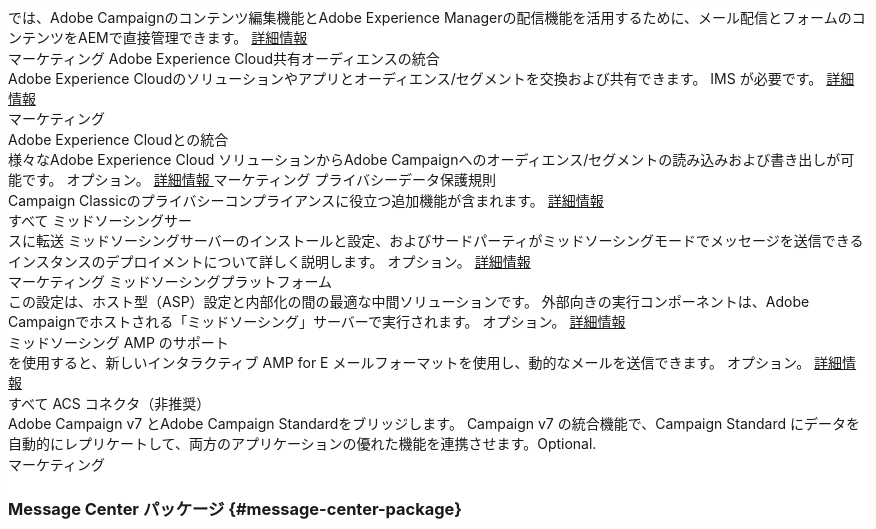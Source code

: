    <td> では、Adobe Campaignのコンテンツ編集機能とAdobe Experience Managerの配信機能を活用するために、メール配信とフォームのコンテンツをAEMで直接管理できます。 <a href="../../integrations/using/about-adobe-experience-manager.md"> 詳細情報 </a> <br /> </td> 
   <td> マーケティング</td> 
  </tr> 
  <tr> 
   <td> Adobe Experience Cloud共有オーディエンスの統合 <br /> </td> 
   <td> Adobe Experience Cloudのソリューションやアプリとオーディエンス/セグメントを交換および共有できます。 IMS が必要です。 <a href="../../integrations/using/sharing-audiences-with-adobe-experience-cloud.md"> 詳細情報 </a> <br /> </td> 
   <td> マーケティング <br /> </td> 
  </tr> 
  <tr> 
   <td> Adobe Experience Cloudとの統合 <br /> </td> 
   <td> 様々なAdobe Experience Cloud ソリューションからAdobe Campaignへのオーディエンス/セグメントの読み込みおよび書き出しが可能です。 オプション。 <a href="../../integrations/using/configuring-ims.md#installing-the-package"> 詳細情報 </a> </td> 
   <td> マーケティング</td> 
  </tr> 
  <tr> 
   <td> プライバシーデータ保護規則<br /> </td> 
   <td> Campaign Classicのプライバシーコンプライアンスに役立つ追加機能が含まれます。 <a href="https://helpx.adobe.com/jp/campaign/kb/acc-privacy.html"> 詳細情報 </a> <br /> </td> 
   <td> すべて</td> 
  </tr> 
  <tr> 
   <td> ミッドソーシングサー <br /> スに転送 </td> 
   <td> ミッドソーシングサーバーのインストールと設定、およびサードパーティがミッドソーシングモードでメッセージを送信できるインスタンスのデプロイメントについて詳しく説明します。 オプション。 <a href="../../installation/using/mid-sourcing-server.md"> 詳細情報 </a> <br /> </td> 
   <td> マーケティング </td> 
  </tr> 
  <tr> 
   <td> ミッドソーシングプラットフォーム<br /> </td> 
   <td> この設定は、ホスト型（ASP）設定と内部化の間の最適な中間ソリューションです。 外部向きの実行コンポーネントは、Adobe Campaignでホストされる「ミッドソーシング」サーバーで実行されます。 オプション。 <a href="../../installation/using/mid-sourcing-server.md"> 詳細情報 </a> <br /> </td> 
   <td> ミッドソーシング </td> 
  </tr> 
  <tr> 
   <td> AMP のサポート <br /> </td> 
   <td> を使用すると、新しいインタラクティブ AMP for E メールフォーマットを使用し、動的なメールを送信できます。 オプション。 <a href="https://experienceleague.adobe.com/docs/campaign/campaign-v8/send/emails/defining-interactive-content.html?lang=ja" target="_blank"> 詳細情報 </a> <br /> </td> 
   <td> すべて </td> 
  </tr> 
  <tr> 
   <td> ACS コネクタ（非推奨） <br /> </td> 
   <td> Adobe Campaign v7 とAdobe Campaign Standardをブリッジします。 Campaign v7 の統合機能で、Campaign Standard にデータを自動的にレプリケートして、両方のアプリケーションの優れた機能を連携させます。Optional.<br /> </td> 
   <td> マーケティング </td> 
  </tr> 
 </tbody> 
</table>

### Message Center パッケージ {#message-center-package}
